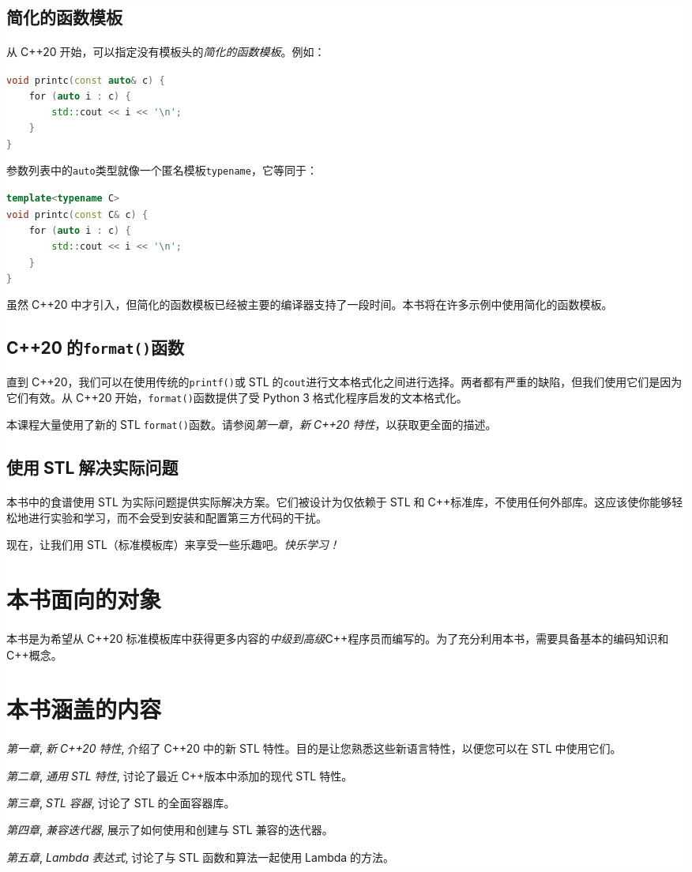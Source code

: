 ## 简化的函数模板

从 C++20 开始，可以指定没有模板头的*简化的函数模板*。例如：

```cpp
void printc(const auto& c) {
    for (auto i : c) {
        std::cout << i << '\n';
    }
}
```

参数列表中的`auto`类型就像一个匿名模板`typename`，它等同于：

```cpp
template<typename C>
void printc(const C& c) {
    for (auto i : c) {
        std::cout << i << '\n';
    }
}
```

虽然 C++20 中才引入，但简化的函数模板已经被主要的编译器支持了一段时间。本书将在许多示例中使用简化的函数模板。

## C++20 的`format()`函数

直到 C++20，我们可以在使用传统的`printf()`或 STL 的`cout`进行文本格式化之间进行选择。两者都有严重的缺陷，但我们使用它们是因为它们有效。从 C++20 开始，`format()`函数提供了受 Python 3 格式化程序启发的文本格式化。

本课程大量使用了新的 STL `format()`函数。请参阅*第一章*，*新 C++20 特性*，以获取更全面的描述。

## 使用 STL 解决实际问题

本书中的食谱使用 STL 为实际问题提供实际解决方案。它们被设计为仅依赖于 STL 和 C++标准库，不使用任何外部库。这应该使你能够轻松地进行实验和学习，而不会受到安装和配置第三方代码的干扰。

现在，让我们用 STL（标准模板库）来享受一些乐趣吧。*快乐学习！*

# 本书面向的对象

本书是为希望从 C++20 标准模板库中获得更多内容的*中级到高级*C++程序员而编写的。为了充分利用本书，需要具备基本的编码知识和 C++概念。

# 本书涵盖的内容

*第一章*, *新 C++20 特性*, 介绍了 C++20 中的新 STL 特性。目的是让您熟悉这些新语言特性，以便您可以在 STL 中使用它们。

*第二章*, *通用 STL 特性*, 讨论了最近 C++版本中添加的现代 STL 特性。

*第三章*, *STL 容器*, 讨论了 STL 的全面容器库。

*第四章*, *兼容迭代器*, 展示了如何使用和创建与 STL 兼容的迭代器。

*第五章*, *Lambda 表达式*, 讨论了与 STL 函数和算法一起使用 Lambda 的方法。
